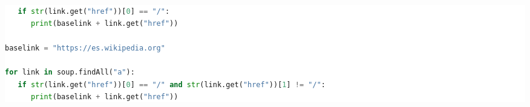 ```python
   if str(link.get("href"))[0] == "/":
      print(baselink + link.get("href"))

baselink = "https://es.wikipedia.org"

for link in soup.findAll("a"):
   if str(link.get("href"))[0] == "/" and str(link.get("href"))[1] != "/":
      print(baselink + link.get("href"))

```
